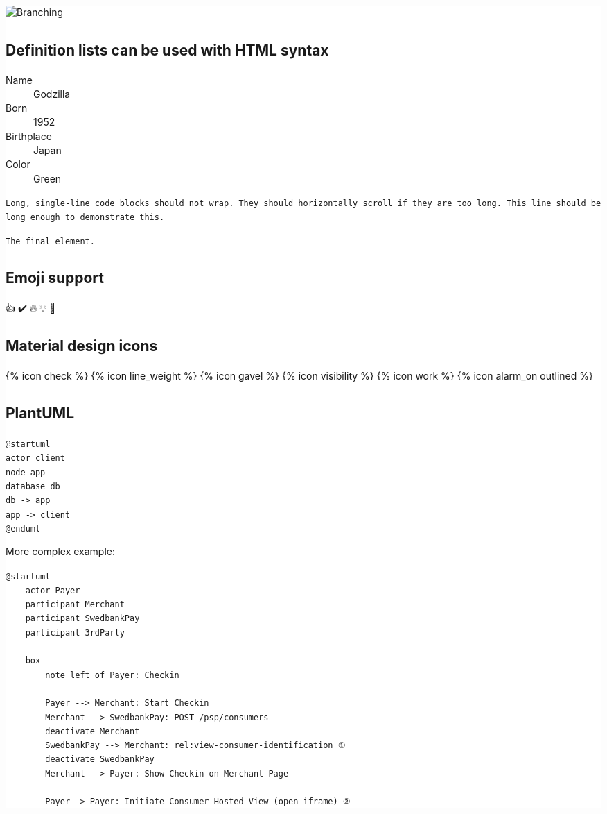 ![Branching](https://guides.github.com/activities/hello-world/branching.png)

## Definition lists can be used with HTML syntax

<dl>
    <dt>Name</dt>
    <dd>Godzilla</dd>
    <dt>Born</dt>
    <dd>1952</dd>
    <dt>Birthplace</dt>
    <dd>Japan</dd>
    <dt>Color</dt>
    <dd>Green</dd>
</dl>

```plain
Long, single-line code blocks should not wrap. They should horizontally scroll if they are too long. This line should be long enough to demonstrate this.
```

```plain
The final element.
```

## Emoji support

:+1: :heavy_check_mark: :fire: 💡 :unicorn:

## Material design icons

{% icon check %} {% icon line_weight %} {% icon gavel %} {% icon visibility %}
{% icon work %} {% icon alarm_on outlined %}

## PlantUML

```plantuml
@startuml
actor client
node app
database db
db -> app
app -> client
@enduml
```

More complex example:

```plantuml
@startuml
    actor Payer
    participant Merchant
    participant SwedbankPay
    participant 3rdParty

    box
        note left of Payer: Checkin

        Payer --> Merchant: Start Checkin
        Merchant --> SwedbankPay: POST /psp/consumers
        deactivate Merchant
        SwedbankPay --> Merchant: rel:view-consumer-identification ①
        deactivate SwedbankPay
        Merchant --> Payer: Show Checkin on Merchant Page

        Payer -> Payer: Initiate Consumer Hosted View (open iframe) ②
```